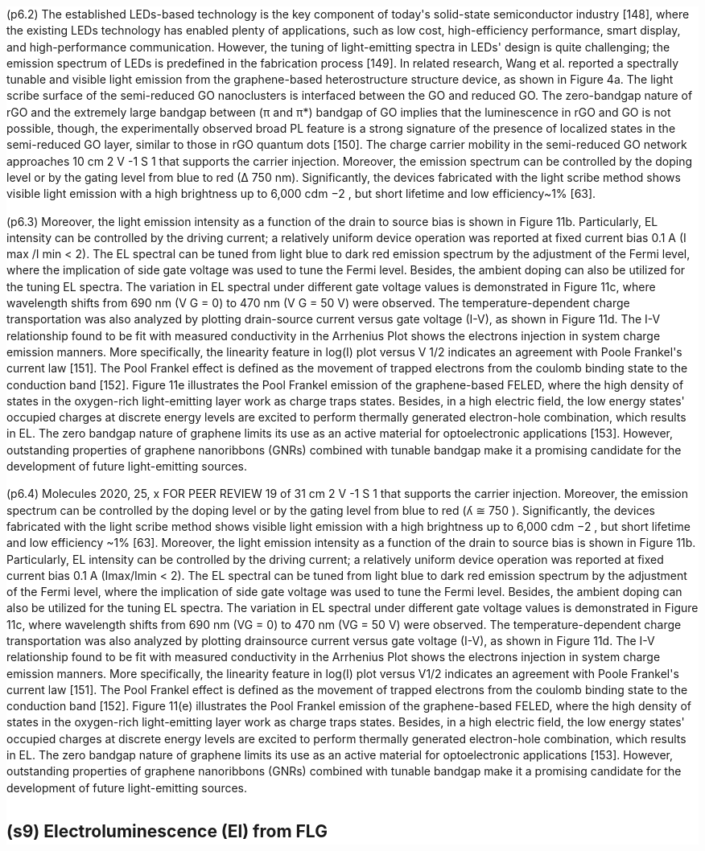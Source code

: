 (p6.2) The established LEDs-based technology is the key component of today's solid-state semiconductor industry [148], where the existing LEDs technology has enabled plenty of applications, such as low cost, high-efficiency performance, smart display, and high-performance communication. However, the tuning of light-emitting spectra in LEDs' design is quite challenging; the emission spectrum of LEDs is predefined in the fabrication process [149]. In related research, Wang et al. reported a spectrally tunable and visible light emission from the graphene-based heterostructure structure device, as shown in Figure 4a. The light scribe surface of the semi-reduced GO nanoclusters is interfaced between the GO and reduced GO. The zero-bandgap nature of rGO and the extremely large bandgap between (π and π*) bandgap of GO implies that the luminescence in rGO and GO is not possible, though, the experimentally observed broad PL feature is a strong signature of the presence of localized states in the semi-reduced GO layer, similar to those in rGO quantum dots [150]. The charge carrier mobility in the semi-reduced GO network approaches 10 cm 2 V -1 S 1 that supports the carrier injection. Moreover, the emission spectrum can be controlled by the doping level or by the gating level from blue to red (∆ 750 nm). Significantly, the devices fabricated with the light scribe method shows visible light emission with a high brightness up to 6,000 cdm −2 , but short lifetime and low efficiency~1% [63].

(p6.3) Moreover, the light emission intensity as a function of the drain to source bias is shown in Figure 11b. Particularly, EL intensity can be controlled by the driving current; a relatively uniform device operation was reported at fixed current bias 0.1 A (I max /I min < 2). The EL spectral can be tuned from light blue to dark red emission spectrum by the adjustment of the Fermi level, where the implication of side gate voltage was used to tune the Fermi level. Besides, the ambient doping can also be utilized for the tuning EL spectra. The variation in EL spectral under different gate voltage values is demonstrated in Figure 11c, where wavelength shifts from 690 nm (V G = 0) to 470 nm (V G = 50 V) were observed. The temperature-dependent charge transportation was also analyzed by plotting drain-source current versus gate voltage (I-V), as shown in Figure 11d. The I-V relationship found to be fit with measured conductivity in the Arrhenius Plot shows the electrons injection in system charge emission manners. More specifically, the linearity feature in log(I) plot versus V 1/2 indicates an agreement with Poole Frankel's current law [151]. The Pool Frankel effect is defined as the movement of trapped electrons from the coulomb binding state to the conduction band [152]. Figure 11e illustrates the Pool Frankel emission of the graphene-based FELED, where the high density of states in the oxygen-rich light-emitting layer work as charge traps states. Besides, in a high electric field, the low energy states' occupied charges at discrete energy levels are excited to perform thermally generated electron-hole combination, which results in EL. The zero bandgap nature of graphene limits its use as an active material for optoelectronic applications [153]. However, outstanding properties of graphene nanoribbons (GNRs) combined with tunable bandgap make it a promising candidate for the development of future light-emitting sources.

(p6.4) Molecules 2020, 25, x FOR PEER REVIEW 19 of 31 cm 2 V -1 S 1 that supports the carrier injection. Moreover, the emission spectrum can be controlled by the doping level or by the gating level from blue to red (ʎ ≅ 750 ). Significantly, the devices fabricated with the light scribe method shows visible light emission with a high brightness up to 6,000 cdm −2 , but short lifetime and low efficiency ~1% [63]. Moreover, the light emission intensity as a function of the drain to source bias is shown in Figure  11b. Particularly, EL intensity can be controlled by the driving current; a relatively uniform device operation was reported at fixed current bias 0.1 A (Imax/Imin < 2). The EL spectral can be tuned from light blue to dark red emission spectrum by the adjustment of the Fermi level, where the implication of side gate voltage was used to tune the Fermi level. Besides, the ambient doping can also be utilized for the tuning EL spectra. The variation in EL spectral under different gate voltage values is demonstrated in Figure 11c, where wavelength shifts from 690 nm (VG = 0) to 470 nm (VG = 50 V) were observed. The temperature-dependent charge transportation was also analyzed by plotting drainsource current versus gate voltage (I-V), as shown in Figure 11d. The I-V relationship found to be fit with measured conductivity in the Arrhenius Plot shows the electrons injection in system charge emission manners. More specifically, the linearity feature in log(I) plot versus V1/2 indicates an agreement with Poole Frankel's current law [151]. The Pool Frankel effect is defined as the movement of trapped electrons from the coulomb binding state to the conduction band [152]. Figure 11(e) illustrates the Pool Frankel emission of the graphene-based FELED, where the high density of states in the oxygen-rich light-emitting layer work as charge traps states. Besides, in a high electric field, the low energy states' occupied charges at discrete energy levels are excited to perform thermally generated electron-hole combination, which results in EL. The zero bandgap nature of graphene limits its use as an active material for optoelectronic applications [153]. However, outstanding properties of graphene nanoribbons (GNRs) combined with tunable bandgap make it a promising candidate for the development of future light-emitting sources. 
## (s9) Electroluminescence (El) from FLG